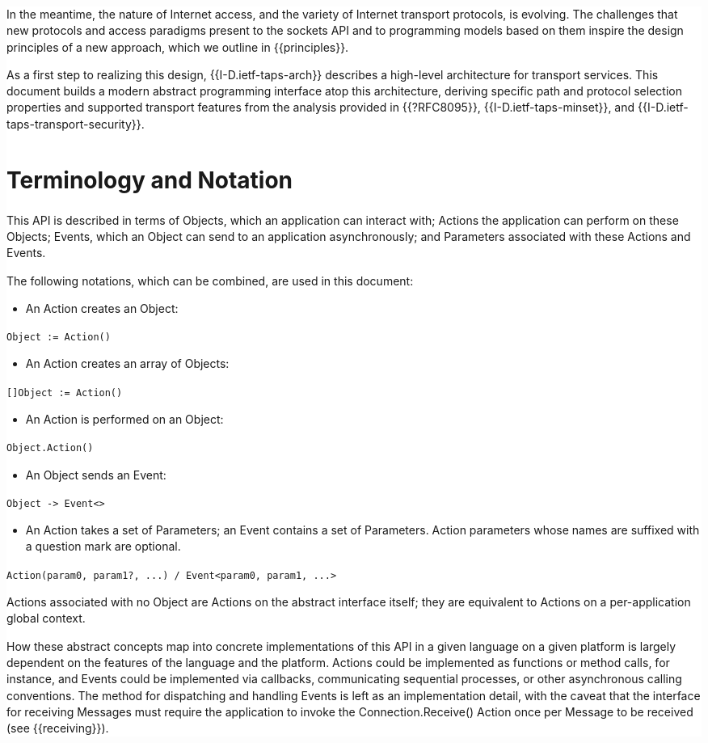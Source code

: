 In the meantime, the nature of Internet access, and the variety of Internet
transport protocols, is evolving. The challenges that new protocols and access
paradigms present to the sockets API and to programming models based on them
inspire the design principles of a new approach, which we outline in {{principles}}.

As a first step to realizing this design, {{I-D.ietf-taps-arch}}
describes a high-level architecture for transport services. This document
builds a modern abstract programming interface atop this architecture,
deriving specific path and protocol selection properties and supported
transport features from the analysis provided in {{?RFC8095}},
{{I-D.ietf-taps-minset}}, and {{I-D.ietf-taps-transport-security}}.

# Terminology and Notation

This API is described in terms of Objects, which an application can interact
with; Actions the application can perform on these Objects; Events, which an
Object can send to an application asynchronously; and Parameters associated
with these Actions and Events.

The following notations, which can be combined, are used in this document:

- An Action creates an Object:

~~~
Object := Action()
~~~

- An Action creates an array of Objects:

~~~
[]Object := Action()
~~~

- An Action is performed on an Object:

~~~
Object.Action()
~~~

- An Object sends an Event:

~~~
Object -> Event<>
~~~

- An Action takes a set of Parameters; an Event contains a set of Parameters.
  Action parameters whose names are suffixed with a question mark are optional.

~~~
Action(param0, param1?, ...) / Event<param0, param1, ...>
~~~

Actions associated with no Object are Actions on the abstract interface
itself; they are equivalent to Actions on a per-application global context.

How these abstract concepts map into concrete implementations of this API in a
given language on a given platform is largely dependent on the features of the
language and the platform. Actions could be implemented as functions or method
calls, for instance, and Events could be implemented via callbacks,
communicating sequential processes, or other asynchronous calling conventions.
The method for dispatching and handling Events is left as an implementation
detail, with the caveat that the interface for receiving Messages must require
the application to invoke the Connection.Receive() Action once per Message to be
received (see {{receiving}}).
